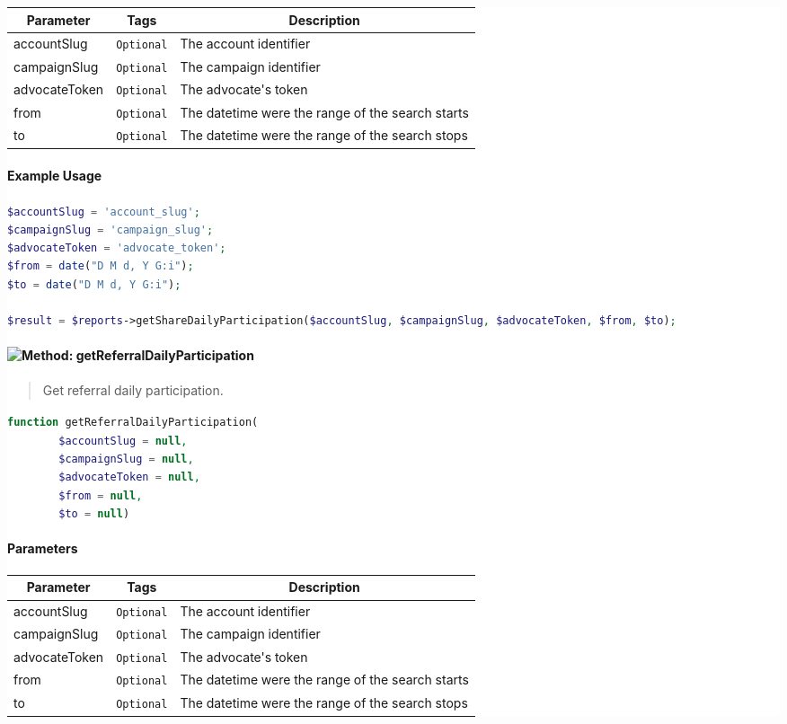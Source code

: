 | Parameter | Tags | Description |
|-----------|------|-------------|
| accountSlug |  ``` Optional ```  | The account identifier |
| campaignSlug |  ``` Optional ```  | The campaign identifier |
| advocateToken |  ``` Optional ```  | The advocate's token |
| from |  ``` Optional ```  | The datetime were the range of the search starts |
| to |  ``` Optional ```  | The datetime were the range of the search stops |



#### Example Usage

```php
$accountSlug = 'account_slug';
$campaignSlug = 'campaign_slug';
$advocateToken = 'advocate_token';
$from = date("D M d, Y G:i");
$to = date("D M d, Y G:i");

$result = $reports->getShareDailyParticipation($accountSlug, $campaignSlug, $advocateToken, $from, $to);

```


#### <a name="get_referral_daily_participation"></a>![Method: ](https://apidocs.io/img/method.png ".ReportsController.getReferralDailyParticipation") getReferralDailyParticipation

> Get referral daily participation.


```php
function getReferralDailyParticipation(
        $accountSlug = null,
        $campaignSlug = null,
        $advocateToken = null,
        $from = null,
        $to = null)
```

#### Parameters

| Parameter | Tags | Description |
|-----------|------|-------------|
| accountSlug |  ``` Optional ```  | The account identifier |
| campaignSlug |  ``` Optional ```  | The campaign identifier |
| advocateToken |  ``` Optional ```  | The advocate's token |
| from |  ``` Optional ```  | The datetime were the range of the search starts |
| to |  ``` Optional ```  | The datetime were the range of the search stops |
